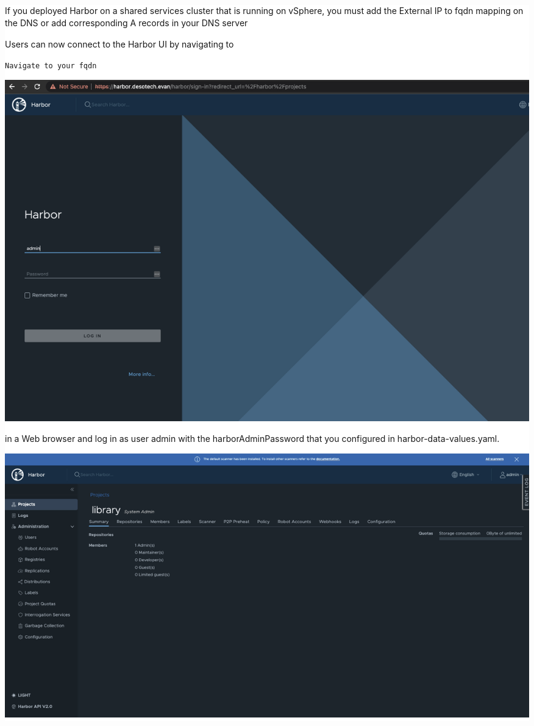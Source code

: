 If you deployed Harbor on a shared services cluster that is running on vSphere, you must add the External IP to fqdn mapping on the DNS or add corresponding A records in your DNS server

Users can now connect to the Harbor UI by navigating to 
```
Navigate to your fqdn
```

![harbor](/Images/tanzu-packages/harbor-1.png)


in a Web browser and log in as user admin with the harborAdminPassword that you configured in harbor-data-values.yaml.


![harbor-2](/Images/tanzu-packages/harbor-2.png)
